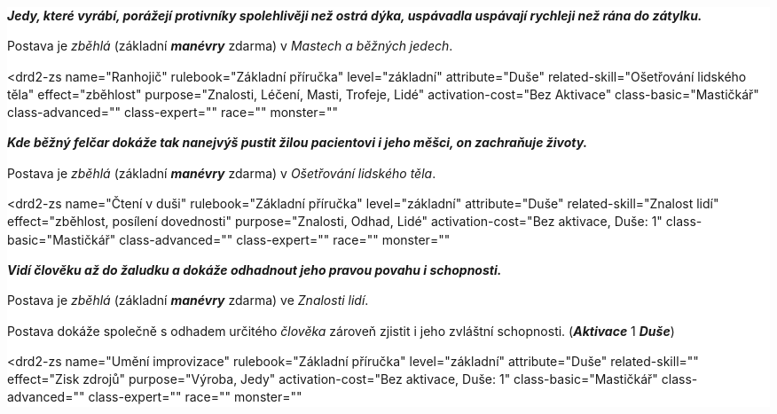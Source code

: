 >

_**Jedy, které vyrábí, porážejí protivníky spolehlivěji než ostrá dýka, uspávadla uspávají rychleji než rána do zátylku.**_

Postava je _zběhlá_ (základní **_manévry_** zdarma) v _Mas­tech a běžných jedech_.</drd2-zs>

<drd2-zs
name="Ranhojič"
rulebook="Základní příručka"
level="základní"
attribute="Duše"
related-skill="Ošetřování lidského těla"
effect="zběhlost"
purpose="Znalosti, Léčení, Masti, Trofeje, Lidé"
activation-cost="Bez Aktivace"
class-basic="Mastičkář"
class-advanced=""
class-expert=""
race=""
monster=""
>

_**Kde běžný felčar dokáže tak nanejvýš pustit žilou pacientovi i jeho měšci, on zachraňuje životy.**_

Postava je _zběhlá_ (základní **_manévry_** zdarma) v _Ošetřování lidského těla_.</drd2-zs>

<drd2-zs
name="Čtení v duši"
rulebook="Základní příručka"
level="základní"
attribute="Duše"
related-skill="Znalost lidí"
effect="zběhlost, posílení dovednosti"
purpose="Znalosti, Odhad, Lidé"
activation-cost="Bez aktivace, Duše: 1"
class-basic="Mastičkář"
class-advanced=""
class-expert=""
race=""
monster=""
>

_**Vidí člověku až do žaludku a dokáže odhadnout jeho pravou povahu i schopnosti.**_

Postava je _zběhlá_ (základní **_manévry_** zdarma) ve _Znalosti lidí_.

Postava dokáže společně s odhadem určitého _člověka_ zároveň zjistit i jeho zvláštní schopnosti. (**_Aktivace_** 1 **_Duše_**)</drd2-zs>

<drd2-zs
name="Umění improvizace"
rulebook="Základní příručka"
level="základní"
attribute="Duše"
related-skill=""
effect="Zisk zdrojů"
purpose="Výroba, Jedy"
activation-cost="Bez aktivace, Duše: 1"
class-basic="Mastičkář"
class-advanced=""
class-expert=""
race=""
monster=""
>
